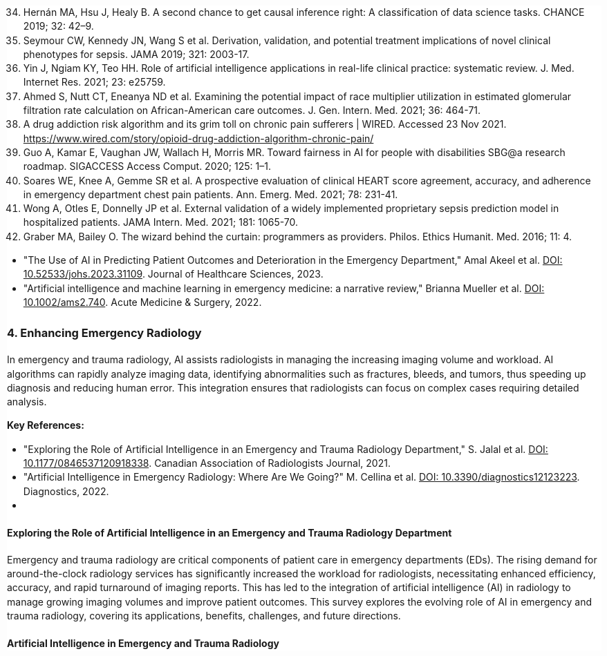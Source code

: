 34. Hernán MA, Hsu J, Healy B. A second chance to get causal inference right: A classification of data science tasks. CHANCE 2019; 32: 42–9.
35. Seymour CW, Kennedy JN, Wang S et al. Derivation, validation, and potential treatment implications of novel clinical phenotypes for sepsis. JAMA 2019; 321: 2003-17.
36. Yin J, Ngiam KY, Teo HH. Role of artificial intelligence applications in real-life clinical practice: systematic review. J. Med. Internet Res. 2021; 23: e25759.
37. Ahmed S, Nutt CT, Eneanya ND et al. Examining the potential impact of race multiplier utilization in estimated glomerular filtration rate calculation on African-American care outcomes. J. Gen. Intern. Med. 2021; 36: 464-71.
38. A drug addiction risk algorithm and its grim toll on chronic pain sufferers | WIRED. Accessed 23 Nov 2021. https://www.wired.com/story/opioid-drug-addiction-algorithm-chronic-pain/
39. Guo A, Kamar E, Vaughan JW, Wallach H, Morris MR. Toward fairness in AI for people with disabilities SBG@a research roadmap. SIGACCESS Access Comput. 2020; 125: 1–1.
40. Soares WE, Knee A, Gemme SR et al. A prospective evaluation of clinical HEART score agreement, accuracy, and adherence in emergency department chest pain patients. Ann. Emerg. Med. 2021; 78: 231-41.
41. Wong A, Otles E, Donnelly JP et al. External validation of a widely implemented proprietary sepsis prediction model in hospitalized patients. JAMA Intern. Med. 2021; 181: 1065-70.
42. Graber MA, Bailey O. The wizard behind the curtain: programmers as providers. Philos. Ethics Humanit. Med. 2016; 11: 4.

- "The Use of AI in Predicting Patient Outcomes and Deterioration in the Emergency Department," Amal Akeel et al. [DOI: 10.52533/johs.2023.31109](https://doi.org/10.52533/johs.2023.31109). Journal of Healthcare Sciences, 2023.
- "Artificial intelligence and machine learning in emergency medicine: a narrative review," Brianna Mueller et al. [DOI: 10.1002/ams2.740](https://doi.org/10.1002/ams2.740). Acute Medicine & Surgery, 2022.

### 4. Enhancing Emergency Radiology

In emergency and trauma radiology, AI assists radiologists in managing the increasing imaging volume and workload. AI algorithms can rapidly analyze imaging data, identifying abnormalities such as fractures, bleeds, and tumors, thus speeding up diagnosis and reducing human error. This integration ensures that radiologists can focus on complex cases requiring detailed analysis.

**Key References:**
- "Exploring the Role of Artificial Intelligence in an Emergency and Trauma Radiology Department," S. Jalal et al. [DOI: 10.1177/0846537120918338](https://doi.org/10.1177/0846537120918338). Canadian Association of Radiologists Journal, 2021.
- "Artificial Intelligence in Emergency Radiology: Where Are We Going?" M. Cellina et al. [DOI: 10.3390/diagnostics12123223](https://doi.org/10.3390/diagnostics12123223). Diagnostics, 2022.
- 
#### Exploring the Role of Artificial Intelligence in an Emergency and Trauma Radiology Department

Emergency and trauma radiology are critical components of patient care in emergency departments (EDs). The rising demand for around-the-clock radiology services has significantly increased the workload for radiologists, necessitating enhanced efficiency, accuracy, and rapid turnaround of imaging reports. This has led to the integration of artificial intelligence (AI) in radiology to manage growing imaging volumes and improve patient outcomes. This survey explores the evolving role of AI in emergency and trauma radiology, covering its applications, benefits, challenges, and future directions.

#### Artificial Intelligence in Emergency and Trauma Radiology
